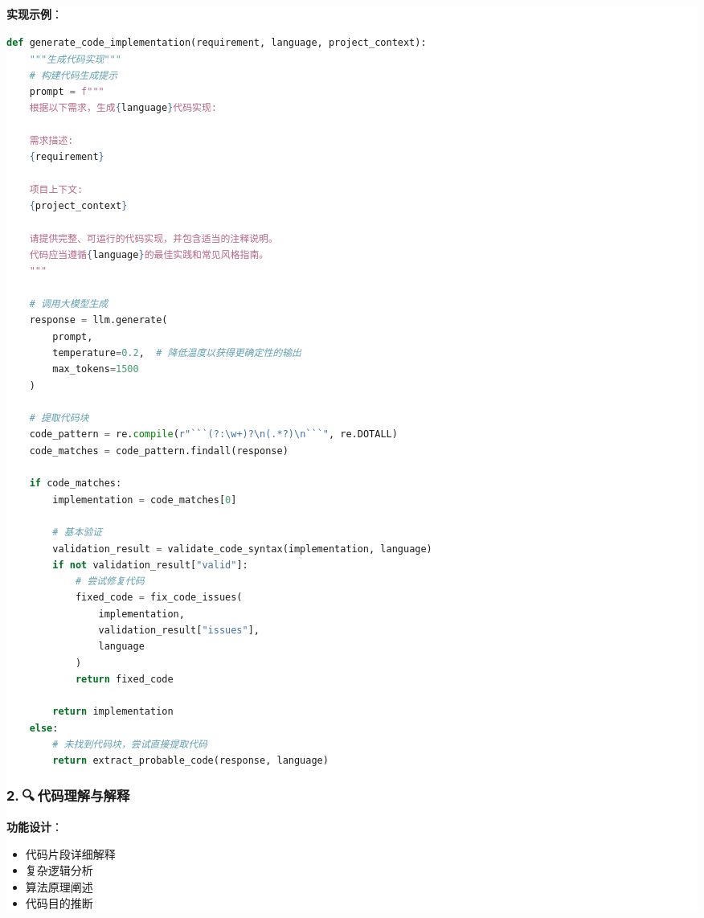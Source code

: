 **实现示例**：
```python
def generate_code_implementation(requirement, language, project_context):
    """生成代码实现"""
    # 构建代码生成提示
    prompt = f"""
    根据以下需求，生成{language}代码实现:
    
    需求描述:
    {requirement}
    
    项目上下文:
    {project_context}
    
    请提供完整、可运行的代码实现，并包含适当的注释说明。
    代码应当遵循{language}的最佳实践和常见风格指南。
    """
    
    # 调用大模型生成
    response = llm.generate(
        prompt,
        temperature=0.2,  # 降低温度以获得更确定性的输出
        max_tokens=1500
    )
    
    # 提取代码块
    code_pattern = re.compile(r"```(?:\w+)?\n(.*?)\n```", re.DOTALL)
    code_matches = code_pattern.findall(response)
    
    if code_matches:
        implementation = code_matches[0]
        
        # 基本验证
        validation_result = validate_code_syntax(implementation, language)
        if not validation_result["valid"]:
            # 尝试修复代码
            fixed_code = fix_code_issues(
                implementation, 
                validation_result["issues"], 
                language
            )
            return fixed_code
            
        return implementation
    else:
        # 未找到代码块，尝试直接提取代码
        return extract_probable_code(response, language)
```

### 2. 🔍 代码理解与解释

**功能设计**：
- 代码片段详细解释
- 复杂逻辑分析
- 算法原理阐述
- 代码目的推断
